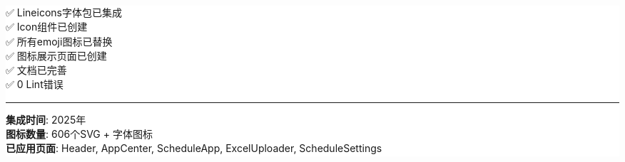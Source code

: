 ✅ Lineicons字体包已集成  
✅ Icon组件已创建  
✅ 所有emoji图标已替换  
✅ 图标展示页面已创建  
✅ 文档已完善  
✅ 0 Lint错误  

---

**集成时间**: 2025年  
**图标数量**: 606个SVG + 字体图标  
**已应用页面**: Header, AppCenter, ScheduleApp, ExcelUploader, ScheduleSettings  

